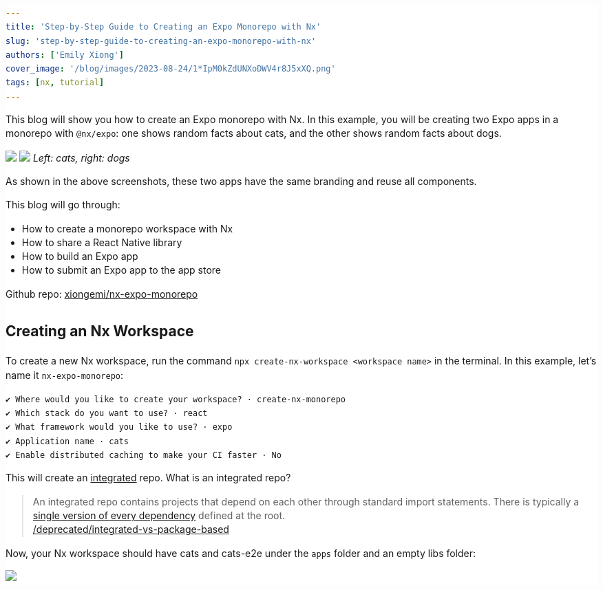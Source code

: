 ```yaml
---
title: 'Step-by-Step Guide to Creating an Expo Monorepo with Nx'
slug: 'step-by-step-guide-to-creating-an-expo-monorepo-with-nx'
authors: ['Emily Xiong']
cover_image: '/blog/images/2023-08-24/1*IpM0kZdUNXoDWV4r8J5xXQ.png'
tags: [nx, tutorial]
---
```


This blog will show you how to create an Expo monorepo with Nx. In this example, you will be creating two Expo apps in a monorepo with `@nx/expo`: one shows random facts about cats, and the other shows random facts about dogs.

![](/blog/images/2023-08-24/1*ZObpn_5XsfYX-My6d9n4Zw.avif)
![](/blog/images/2023-08-24/1*S6bzPlLbnM_Li_0Rh7mmWw.avif)
_Left: cats, right: dogs_

As shown in the above screenshots, these two apps have the same branding and reuse all components.

This blog will go through:

- How to create a monorepo workspace with Nx
- How to share a React Native library
- How to build an Expo app
- How to submit an Expo app to the app store

Github repo: [xiongemi/nx-expo-monorepo](https://github.com/xiongemi/nx-expo-monorepo)

## Creating an Nx Workspace

To create a new Nx workspace, run the command `npx create-nx-workspace <workspace name>` in the terminal. In this example, let’s name it `nx-expo-monorepo`:

```
✔ Where would you like to create your workspace? · create-nx-monorepo
✔ Which stack do you want to use? · react
✔ What framework would you like to use? · expo
✔ Application name · cats
✔ Enable distributed caching to make your CI faster · No
```

This will create an [integrated](/deprecated/integrated-vs-package-based) repo. What is an integrated repo?

> An integrated repo contains projects that depend on each other through standard import statements. There is typically a [single version of every dependency](/concepts/decisions/dependency-management) defined at the root.  
> [/deprecated/integrated-vs-package-based](/deprecated/integrated-vs-package-based)

Now, your Nx workspace should have cats and cats-e2e under the `apps` folder and an empty libs folder:

![](/blog/images/2023-08-24/1*9yWjfR4oV5B0KFSdNgCH0g.avif)
